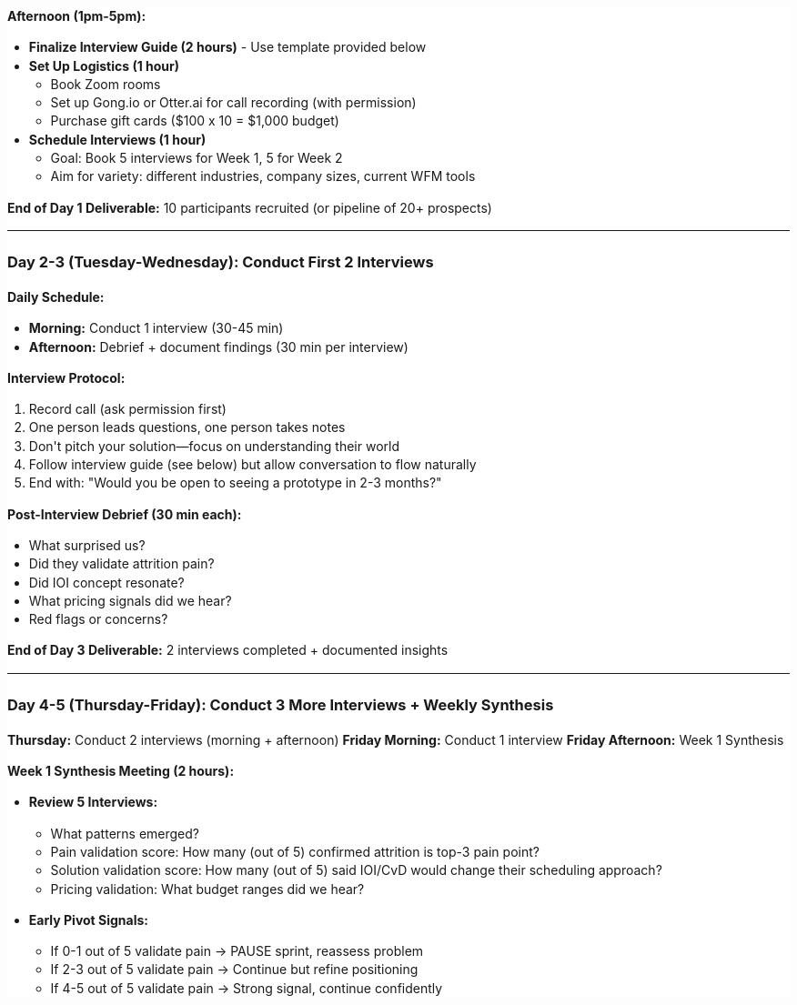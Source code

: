 **Afternoon (1pm-5pm):**
- **Finalize Interview Guide (2 hours)** - Use template provided below
- **Set Up Logistics (1 hour)**
  - Book Zoom rooms
  - Set up Gong.io or Otter.ai for call recording (with permission)
  - Purchase gift cards ($100 x 10 = $1,000 budget)
- **Schedule Interviews (1 hour)**
  - Goal: Book 5 interviews for Week 1, 5 for Week 2
  - Aim for variety: different industries, company sizes, current WFM tools

**End of Day 1 Deliverable:** 10 participants recruited (or pipeline of 20+ prospects)

---

### **Day 2-3 (Tuesday-Wednesday): Conduct First 2 Interviews**

**Daily Schedule:**
- **Morning:** Conduct 1 interview (30-45 min)
- **Afternoon:** Debrief + document findings (30 min per interview)

**Interview Protocol:**
1. Record call (ask permission first)
2. One person leads questions, one person takes notes
3. Don't pitch your solution—focus on understanding their world
4. Follow interview guide (see below) but allow conversation to flow naturally
5. End with: "Would you be open to seeing a prototype in 2-3 months?"

**Post-Interview Debrief (30 min each):**
- What surprised us?
- Did they validate attrition pain?
- Did IOI concept resonate?
- What pricing signals did we hear?
- Red flags or concerns?

**End of Day 3 Deliverable:** 2 interviews completed + documented insights

---

### **Day 4-5 (Thursday-Friday): Conduct 3 More Interviews + Weekly Synthesis**

**Thursday:** Conduct 2 interviews (morning + afternoon)
**Friday Morning:** Conduct 1 interview
**Friday Afternoon:** Week 1 Synthesis

**Week 1 Synthesis Meeting (2 hours):**
- **Review 5 Interviews:**
  - What patterns emerged?
  - Pain validation score: How many (out of 5) confirmed attrition is top-3 pain point?
  - Solution validation score: How many (out of 5) said IOI/CvD would change their scheduling approach?
  - Pricing validation: What budget ranges did we hear?

- **Early Pivot Signals:**
  - If 0-1 out of 5 validate pain → PAUSE sprint, reassess problem
  - If 2-3 out of 5 validate pain → Continue but refine positioning
  - If 4-5 out of 5 validate pain → Strong signal, continue confidently
